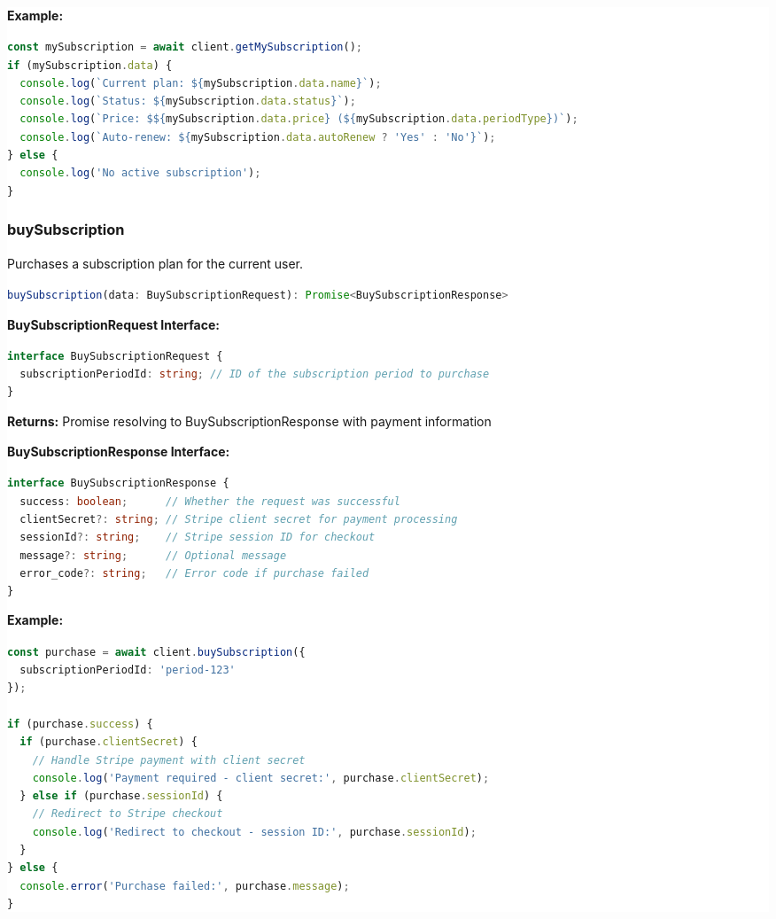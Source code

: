 **Example:**
```typescript
const mySubscription = await client.getMySubscription();
if (mySubscription.data) {
  console.log(`Current plan: ${mySubscription.data.name}`);
  console.log(`Status: ${mySubscription.data.status}`);
  console.log(`Price: $${mySubscription.data.price} (${mySubscription.data.periodType})`);
  console.log(`Auto-renew: ${mySubscription.data.autoRenew ? 'Yes' : 'No'}`);
} else {
  console.log('No active subscription');
}
```

### buySubscription

Purchases a subscription plan for the current user.

```typescript
buySubscription(data: BuySubscriptionRequest): Promise<BuySubscriptionResponse>
```

**BuySubscriptionRequest Interface:**
```typescript
interface BuySubscriptionRequest {
  subscriptionPeriodId: string; // ID of the subscription period to purchase
}
```

**Returns:** Promise resolving to BuySubscriptionResponse with payment information

**BuySubscriptionResponse Interface:**
```typescript
interface BuySubscriptionResponse {
  success: boolean;      // Whether the request was successful
  clientSecret?: string; // Stripe client secret for payment processing
  sessionId?: string;    // Stripe session ID for checkout
  message?: string;      // Optional message
  error_code?: string;   // Error code if purchase failed
}
```

**Example:**
```typescript
const purchase = await client.buySubscription({
  subscriptionPeriodId: 'period-123'
});

if (purchase.success) {
  if (purchase.clientSecret) {
    // Handle Stripe payment with client secret
    console.log('Payment required - client secret:', purchase.clientSecret);
  } else if (purchase.sessionId) {
    // Redirect to Stripe checkout
    console.log('Redirect to checkout - session ID:', purchase.sessionId);
  }
} else {
  console.error('Purchase failed:', purchase.message);
}
```
